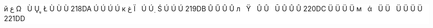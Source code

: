 <td>й</td>
<td>ع</td>
<td>Ω</td>
<td>&nbsp;</td>
<td>Ù</td>
<td>Ų</td>
<td>ู</td>
<td>Ł</td>
<td>Ù</td>
<td>Ù</td>
<td>Ù</td>
</tr>
<tr><th>218</th><th>DA</th>
<td>Ú</td>
<td>Ú</td>
<td>Ú</td>
<td>Ú</td>
<td>к</td>
<td>غ</td>
<td>Ϊ</td>
<td>&nbsp;</td>
<td>Ú</td>
<td>Ú</td>
<td>ฺ</td>
<td>Ś</td>
<td>Ú</td>
<td>Ú</td>
<td>Ú</td>
</tr>
<tr><th>219</th><th>DB</th>
<td>Û</td>
<td>Ű</td>
<td>Û</td>
<td>Û</td>
<td>л</td>
<td>&nbsp;</td>
<td>Ϋ</td>
<td>&nbsp;</td>
<td>Û</td>
<td>Û</td>
<td>&nbsp;</td>
<td>Ū</td>
<td>Û</td>
<td>Û</td>
<td>Û</td>
</tr>
<tr><th>220</th><th>DC</th>
<td>Ü</td>
<td>Ü</td>
<td>Ü</td>
<td>Ü</td>
<td>м</td>
<td>&nbsp;</td>
<td>ά</td>
<td>&nbsp;</td>
<td>Ü</td>
<td>Ü</td>
<td>&nbsp;</td>
<td>Ü</td>
<td>Ü</td>
<td>Ü</td>
<td>Ü</td>
</tr>
<tr><th>221</th><th>DD</th>